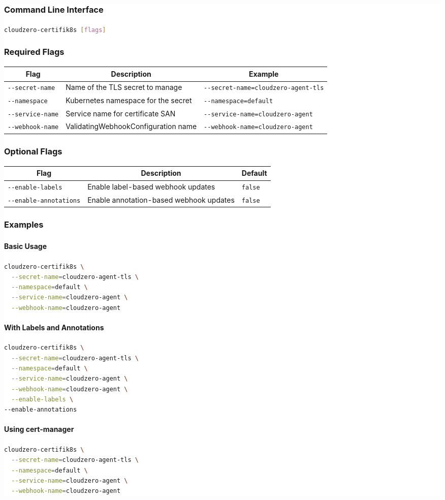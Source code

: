 ### Command Line Interface

```bash
cloudzero-certifik8s [flags]
```

### Required Flags

| Flag             | Description                         | Example                             |
| ---------------- | ----------------------------------- | ----------------------------------- |
| `--secret-name`  | Name of the TLS secret to manage    | `--secret-name=cloudzero-agent-tls` |
| `--namespace`    | Kubernetes namespace for the secret | `--namespace=default`               |
| `--service-name` | Service name for certificate SAN    | `--service-name=cloudzero-agent`    |
| `--webhook-name` | ValidatingWebhookConfiguration name | `--webhook-name=cloudzero-agent`    |

### Optional Flags

| Flag                   | Description                             | Default |
| ---------------------- | --------------------------------------- | ------- |
| `--enable-labels`      | Enable label-based webhook updates      | `false` |
| `--enable-annotations` | Enable annotation-based webhook updates | `false` |

### Examples

#### Basic Usage

```bash
cloudzero-certifik8s \
  --secret-name=cloudzero-agent-tls \
  --namespace=default \
  --service-name=cloudzero-agent \
  --webhook-name=cloudzero-agent
```

#### With Labels and Annotations

```bash
cloudzero-certifik8s \
  --secret-name=cloudzero-agent-tls \
  --namespace=default \
  --service-name=cloudzero-agent \
  --webhook-name=cloudzero-agent \
  --enable-labels \
--enable-annotations
```

#### Using cert-manager

```bash
cloudzero-certifik8s \
  --secret-name=cloudzero-agent-tls \
  --namespace=default \
  --service-name=cloudzero-agent \
  --webhook-name=cloudzero-agent
```
